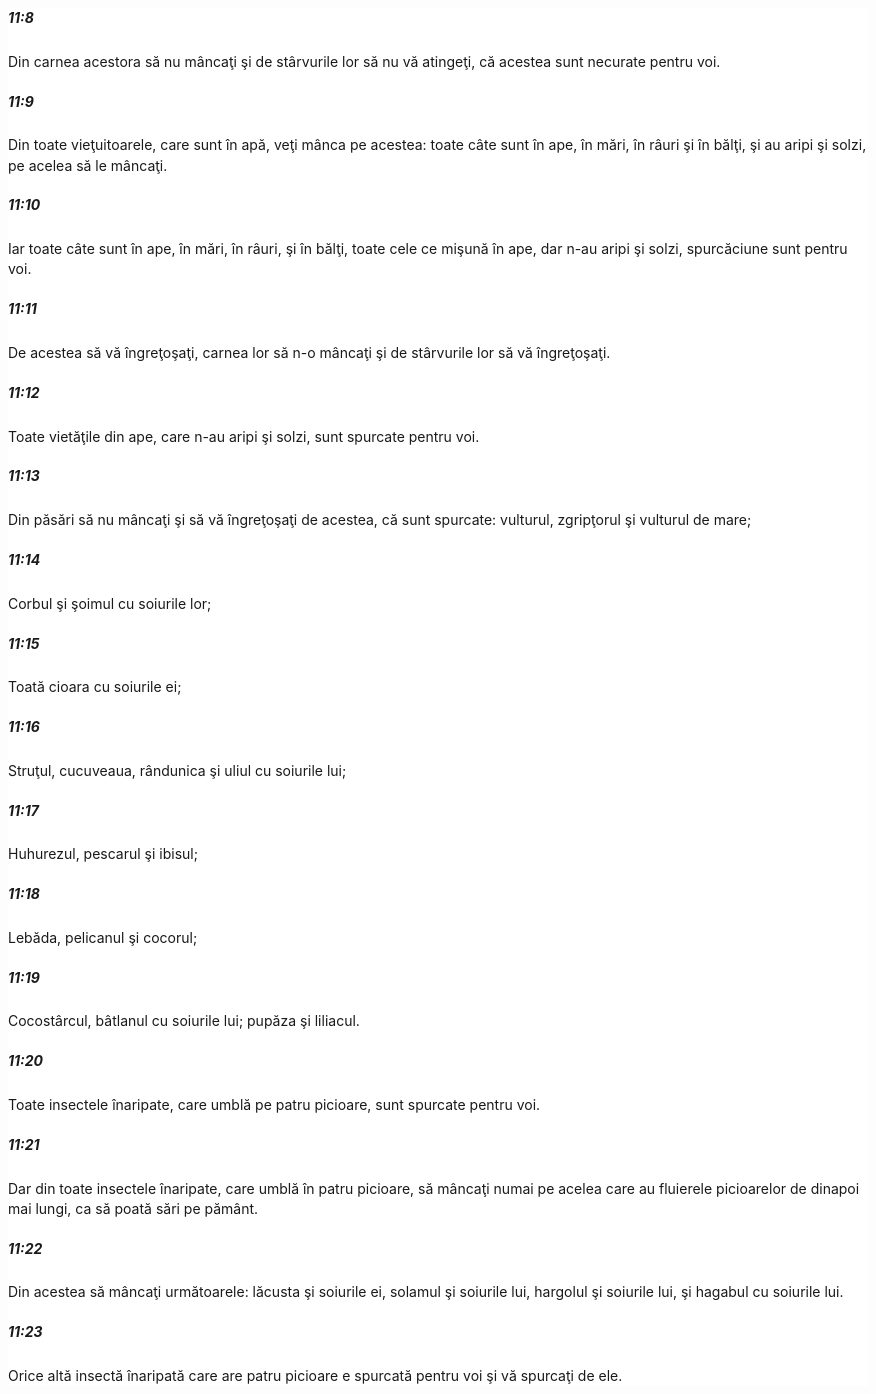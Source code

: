 ##### 11:8
Din carnea acestora să nu mâncaţi şi de stârvurile lor să nu vă atingeţi, că acestea sunt necurate pentru voi.

##### 11:9
Din toate vieţuitoarele, care sunt în apă, veţi mânca pe acestea: toate câte sunt în ape, în mări, în râuri şi în bălţi, şi au aripi şi solzi, pe acelea să le mâncaţi.

##### 11:10
Iar toate câte sunt în ape, în mări, în râuri, şi în bălţi, toate cele ce mişună în ape, dar n-au aripi şi solzi, spurcăciune sunt pentru voi.

##### 11:11
De acestea să vă îngreţoşaţi, carnea lor să n-o mâncaţi şi de stârvurile lor să vă îngreţoşaţi.

##### 11:12
Toate vietăţile din ape, care n-au aripi şi solzi, sunt spurcate pentru voi.

##### 11:13
Din păsări să nu mâncaţi şi să vă îngreţoşaţi de acestea, că sunt spurcate: vulturul, zgripţorul şi vulturul de mare;

##### 11:14
Corbul şi şoimul cu soiurile lor;

##### 11:15
Toată cioara cu soiurile ei;

##### 11:16
Struţul, cucuveaua, rândunica şi uliul cu soiurile lui;

##### 11:17
Huhurezul, pescarul şi ibisul;

##### 11:18
Lebăda, pelicanul şi cocorul;

##### 11:19
Cocostârcul, bâtlanul cu soiurile lui; pupăza şi liliacul.

##### 11:20
Toate insectele înaripate, care umblă pe patru picioare, sunt spurcate pentru voi.

##### 11:21
Dar din toate insectele înaripate, care umblă în patru picioare, să mâncaţi numai pe acelea care au fluierele picioarelor de dinapoi mai lungi, ca să poată sări pe pământ.

##### 11:22
Din acestea să mâncaţi următoarele: lăcusta şi soiurile ei, solamul şi soiurile lui, hargolul şi soiurile lui, şi hagabul cu soiurile lui.

##### 11:23
Orice altă insectă înaripată care are patru picioare e spurcată pentru voi şi vă spurcaţi de ele.
